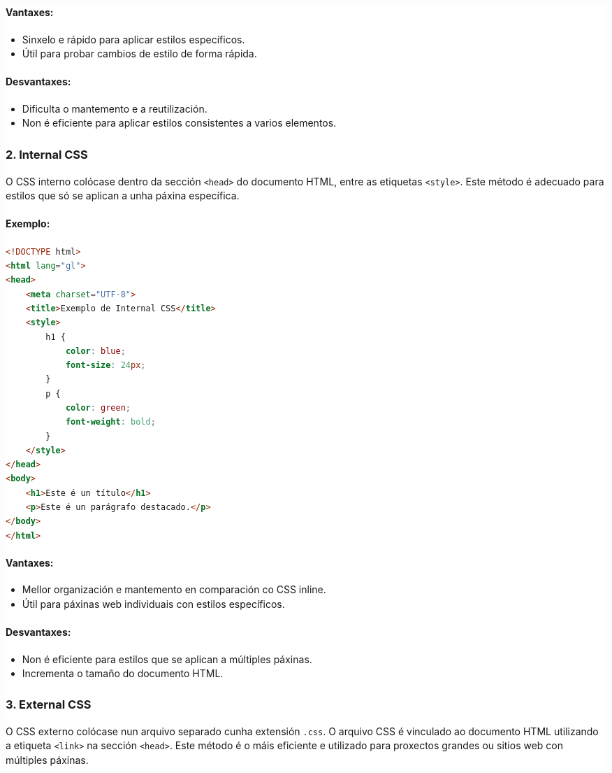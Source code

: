 #### Vantaxes:
- Sinxelo e rápido para aplicar estilos específicos.
- Útil para probar cambios de estilo de forma rápida.

#### Desvantaxes:
- Dificulta o mantemento e a reutilización.
- Non é eficiente para aplicar estilos consistentes a varios elementos.

### 2. Internal CSS

O CSS interno colócase dentro da sección `<head>` do documento HTML, entre as etiquetas `<style>`. Este método é adecuado para estilos que só se aplican a unha páxina específica.

#### Exemplo:
```html
<!DOCTYPE html>
<html lang="gl">
<head>
    <meta charset="UTF-8">
    <title>Exemplo de Internal CSS</title>
    <style>
        h1 {
            color: blue;
            font-size: 24px;
        }
        p {
            color: green;
            font-weight: bold;
        }
    </style>
</head>
<body>
    <h1>Este é un título</h1>
    <p>Este é un parágrafo destacado.</p>
</body>
</html>
```

#### Vantaxes:
- Mellor organización e mantemento en comparación co CSS inline.
- Útil para páxinas web individuais con estilos específicos.

#### Desvantaxes:
- Non é eficiente para estilos que se aplican a múltiples páxinas.
- Incrementa o tamaño do documento HTML.

### 3. External CSS

O CSS externo colócase nun arquivo separado cunha extensión `.css`. O arquivo CSS é vinculado ao documento HTML utilizando a etiqueta `<link>` na sección `<head>`. Este método é o máis eficiente e utilizado para proxectos grandes ou sitios web con múltiples páxinas.
